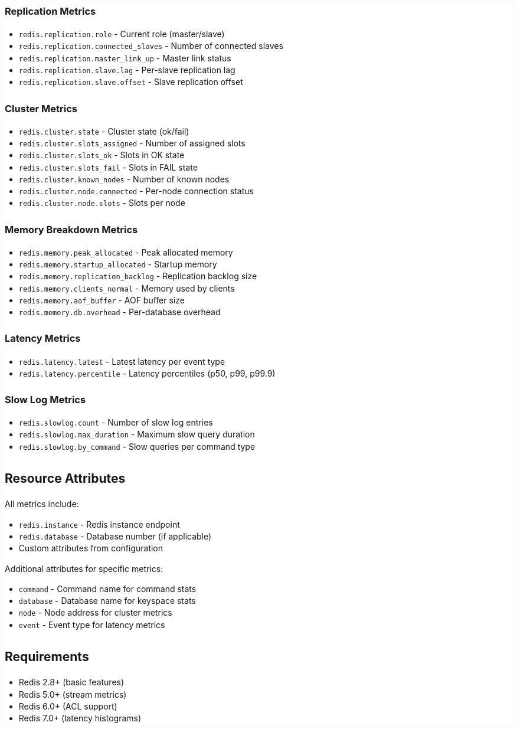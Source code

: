 ### Replication Metrics
- `redis.replication.role` - Current role (master/slave)
- `redis.replication.connected_slaves` - Number of connected slaves
- `redis.replication.master_link_up` - Master link status
- `redis.replication.slave.lag` - Per-slave replication lag
- `redis.replication.slave.offset` - Slave replication offset

### Cluster Metrics
- `redis.cluster.state` - Cluster state (ok/fail)
- `redis.cluster.slots_assigned` - Number of assigned slots
- `redis.cluster.slots_ok` - Slots in OK state
- `redis.cluster.slots_fail` - Slots in FAIL state
- `redis.cluster.known_nodes` - Number of known nodes
- `redis.cluster.node.connected` - Per-node connection status
- `redis.cluster.node.slots` - Slots per node

### Memory Breakdown Metrics
- `redis.memory.peak_allocated` - Peak allocated memory
- `redis.memory.startup_allocated` - Startup memory
- `redis.memory.replication_backlog` - Replication backlog size
- `redis.memory.clients_normal` - Memory used by clients
- `redis.memory.aof_buffer` - AOF buffer size
- `redis.memory.db.overhead` - Per-database overhead

### Latency Metrics
- `redis.latency.latest` - Latest latency per event type
- `redis.latency.percentile` - Latency percentiles (p50, p99, p99.9)

### Slow Log Metrics
- `redis.slowlog.count` - Number of slow log entries
- `redis.slowlog.max_duration` - Maximum slow query duration
- `redis.slowlog.by_command` - Slow queries per command type

## Resource Attributes

All metrics include:
- `redis.instance` - Redis instance endpoint
- `redis.database` - Database number (if applicable)
- Custom attributes from configuration

Additional attributes for specific metrics:
- `command` - Command name for command stats
- `database` - Database name for keyspace stats
- `node` - Node address for cluster metrics
- `event` - Event type for latency metrics

## Requirements

- Redis 2.8+ (basic features)
- Redis 5.0+ (stream metrics)
- Redis 6.0+ (ACL support)
- Redis 7.0+ (latency histograms)
